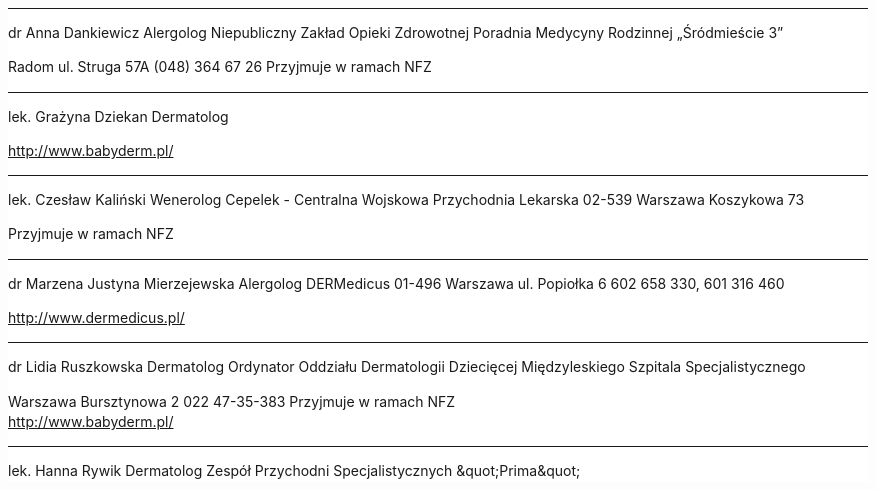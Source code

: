 --------

dr Anna Dankiewicz
Alergolog
Niepubliczny Zakład Opieki Zdrowotnej Poradnia Medycyny Rodzinnej „Śródmieście 3”

Radom
ul. Struga 57A
(048) 364 67 26
Przyjmuje w ramach NFZ  

--------

lek. Grażyna Dziekan
Dermatolog

http://www.babyderm.pl/

--------

lek. Czesław Kaliński
Wenerolog
Cepelek - Centralna Wojskowa Przychodnia Lekarska
02-539 
Warszawa
Koszykowa 73

Przyjmuje w ramach NFZ  

--------

dr Marzena Justyna Mierzejewska
Alergolog
DERMedicus
01-496
Warszawa
ul. Popiołka 6
602 658 330, 601 316 460

http://www.dermedicus.pl/

--------

dr Lidia Ruszkowska
Dermatolog
Ordynator Oddziału Dermatologii Dziecięcej Międzyleskiego Szpitala Specjalistycznego

Warszawa
Bursztynowa 2
022 47-35-383
Przyjmuje w ramach NFZ  
http://www.babyderm.pl/

--------

lek. Hanna Rywik
Dermatolog
Zespół Przychodni Specjalistycznych \&quot;Prima\&quot;
